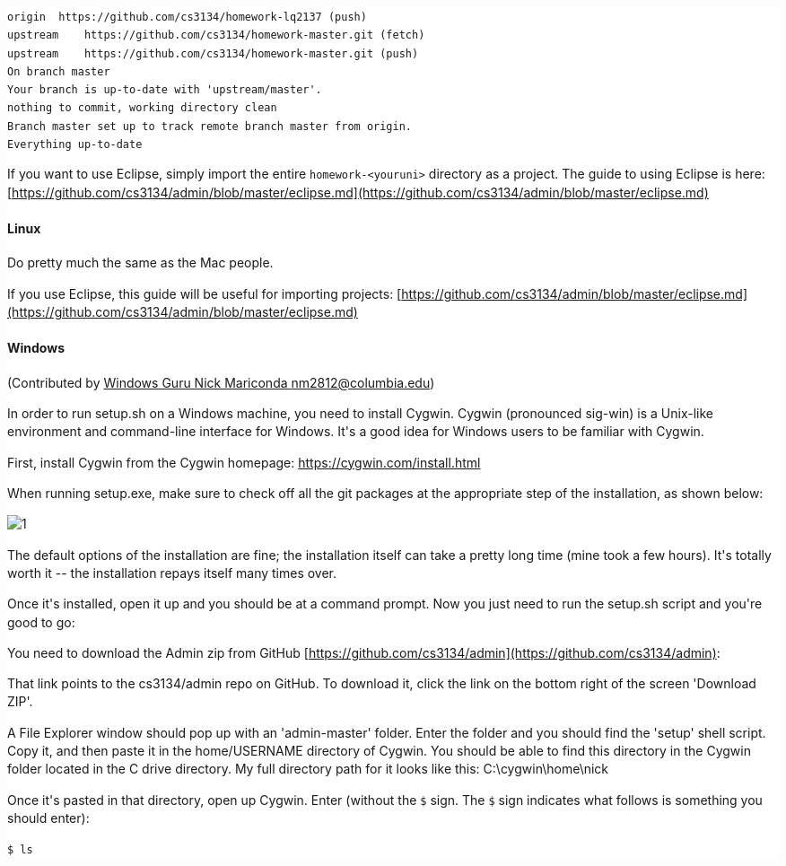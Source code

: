 ```
origin  https://github.com/cs3134/homework-lq2137 (push)
upstream    https://github.com/cs3134/homework-master.git (fetch)
upstream    https://github.com/cs3134/homework-master.git (push)
On branch master
Your branch is up-to-date with 'upstream/master'.
nothing to commit, working directory clean
Branch master set up to track remote branch master from origin.
Everything up-to-date
```

If you want to use Eclipse, simply import the entire `homework-<youruni>` directory as a project. The guide to using Eclipse is here: [https://github.com/cs3134/admin/blob/master/eclipse.md](https://github.com/cs3134/admin/blob/master/eclipse.md)

#### Linux

Do pretty much the same as the Mac people.

If you use Eclipse, this guide will be useful for importing projects: [https://github.com/cs3134/admin/blob/master/eclipse.md](https://github.com/cs3134/admin/blob/master/eclipse.md)

#### Windows

(Contributed by [Windows Guru Nick Mariconda nm2812@columbia.edu](mailto:nm2812@columbia.edu))

In order to run setup.sh on a Windows machine, you need to install Cygwin. Cygwin (pronounced sig-win) is a Unix-like environment and command-line interface for Windows. It's a good idea for Windows users to be familiar with Cygwin.

First, install Cygwin from the Cygwin homepage: https://cygwin.com/install.html

When running setup.exe, make sure to check off all the git packages at the appropriate step of the installation, as shown below:

![1](https://raw.githubusercontent.com/cs3134/admin/master/course-screenshots/git-cygwin.png?raw=true)

The default options of the installation are fine; the installation itself can take a pretty long time (mine took a few hours). It's totally worth it -- the installation repays itself many times over.

Once it's installed, open it up and you should be at a command prompt. Now you just need to run the setup.sh script and you're good to go:

You need to download the Admin zip from GitHub [https://github.com/cs3134/admin](https://github.com/cs3134/admin):

That link points to the cs3134/admin repo on GitHub. To download it, click the link on the bottom right of the screen 'Download ZIP'.

A File Explorer window should pop up with an 'admin-master' folder. Enter the folder and you should find the 'setup' shell script. Copy it, and then paste it in the home/USERNAME directory of Cygwin. You should be able to find this directory in the Cygwin folder located in the C drive directory. My full directory path for it looks like this: C:\cygwin\home\nick

Once it's pasted in that directory, open up Cygwin. Enter (without the `$` sign. The `$` sign indicates what follows is something you should enter):

```bash
$ ls
```
